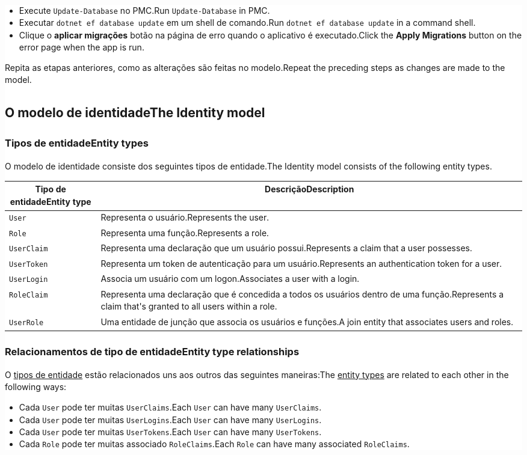 * <span data-ttu-id="0e50f-130">Execute `Update-Database` no PMC.</span><span class="sxs-lookup"><span data-stu-id="0e50f-130">Run `Update-Database` in PMC.</span></span>
* <span data-ttu-id="0e50f-131">Executar `dotnet ef database update` em um shell de comando.</span><span class="sxs-lookup"><span data-stu-id="0e50f-131">Run `dotnet ef database update` in a command shell.</span></span>
* <span data-ttu-id="0e50f-132">Clique o **aplicar migrações** botão na página de erro quando o aplicativo é executado.</span><span class="sxs-lookup"><span data-stu-id="0e50f-132">Click the **Apply Migrations** button on the error page when the app is run.</span></span>

<span data-ttu-id="0e50f-133">Repita as etapas anteriores, como as alterações são feitas no modelo.</span><span class="sxs-lookup"><span data-stu-id="0e50f-133">Repeat the preceding steps as changes are made to the model.</span></span>

## <a name="the-identity-model"></a><span data-ttu-id="0e50f-134">O modelo de identidade</span><span class="sxs-lookup"><span data-stu-id="0e50f-134">The Identity model</span></span>

### <a name="entity-types"></a><span data-ttu-id="0e50f-135">Tipos de entidade</span><span class="sxs-lookup"><span data-stu-id="0e50f-135">Entity types</span></span>

<span data-ttu-id="0e50f-136">O modelo de identidade consiste dos seguintes tipos de entidade.</span><span class="sxs-lookup"><span data-stu-id="0e50f-136">The Identity model consists of the following entity types.</span></span>

|<span data-ttu-id="0e50f-137">Tipo de entidade</span><span class="sxs-lookup"><span data-stu-id="0e50f-137">Entity type</span></span>|<span data-ttu-id="0e50f-138">Descrição</span><span class="sxs-lookup"><span data-stu-id="0e50f-138">Description</span></span>                                                  |
|-----------|-------------------------------------------------------------|
|`User`     |<span data-ttu-id="0e50f-139">Representa o usuário.</span><span class="sxs-lookup"><span data-stu-id="0e50f-139">Represents the user.</span></span>                                         |
|`Role`     |<span data-ttu-id="0e50f-140">Representa uma função.</span><span class="sxs-lookup"><span data-stu-id="0e50f-140">Represents a role.</span></span>                                           |
|`UserClaim`|<span data-ttu-id="0e50f-141">Representa uma declaração que um usuário possui.</span><span class="sxs-lookup"><span data-stu-id="0e50f-141">Represents a claim that a user possesses.</span></span>                    |
|`UserToken`|<span data-ttu-id="0e50f-142">Representa um token de autenticação para um usuário.</span><span class="sxs-lookup"><span data-stu-id="0e50f-142">Represents an authentication token for a user.</span></span>               |
|`UserLogin`|<span data-ttu-id="0e50f-143">Associa um usuário com um logon.</span><span class="sxs-lookup"><span data-stu-id="0e50f-143">Associates a user with a login.</span></span>                              |
|`RoleClaim`|<span data-ttu-id="0e50f-144">Representa uma declaração que é concedida a todos os usuários dentro de uma função.</span><span class="sxs-lookup"><span data-stu-id="0e50f-144">Represents a claim that's granted to all users within a role.</span></span>|
|`UserRole` |<span data-ttu-id="0e50f-145">Uma entidade de junção que associa os usuários e funções.</span><span class="sxs-lookup"><span data-stu-id="0e50f-145">A join entity that associates users and roles.</span></span>               |

### <a name="entity-type-relationships"></a><span data-ttu-id="0e50f-146">Relacionamentos de tipo de entidade</span><span class="sxs-lookup"><span data-stu-id="0e50f-146">Entity type relationships</span></span>

<span data-ttu-id="0e50f-147">O [tipos de entidade](#entity-types) estão relacionados uns aos outros das seguintes maneiras:</span><span class="sxs-lookup"><span data-stu-id="0e50f-147">The [entity types](#entity-types) are related to each other in the following ways:</span></span>

* <span data-ttu-id="0e50f-148">Cada `User` pode ter muitas `UserClaims`.</span><span class="sxs-lookup"><span data-stu-id="0e50f-148">Each `User` can have many `UserClaims`.</span></span>
* <span data-ttu-id="0e50f-149">Cada `User` pode ter muitas `UserLogins`.</span><span class="sxs-lookup"><span data-stu-id="0e50f-149">Each `User` can have many `UserLogins`.</span></span>
* <span data-ttu-id="0e50f-150">Cada `User` pode ter muitas `UserTokens`.</span><span class="sxs-lookup"><span data-stu-id="0e50f-150">Each `User` can have many `UserTokens`.</span></span>
* <span data-ttu-id="0e50f-151">Cada `Role` pode ter muitas associado `RoleClaims`.</span><span class="sxs-lookup"><span data-stu-id="0e50f-151">Each `Role` can have many associated `RoleClaims`.</span></span>